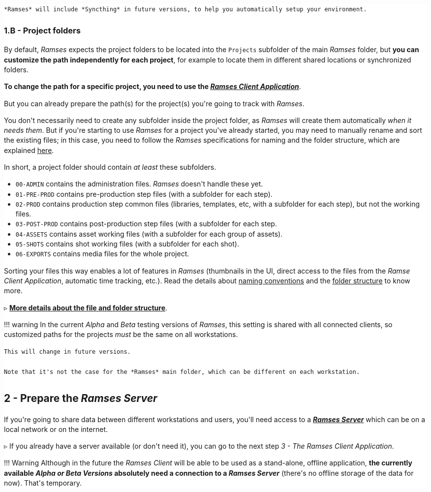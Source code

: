     *Ramses* will include *Syncthing* in future versions, to help you automatically setup your environment.

### 1.B - Project folders

By default, *Ramses* expects the project folders to be located into the `Projects` subfolder of the main *Ramses* folder, but **you can customize the path independently for each project**, for example to locate them in different shared locations or synchronized folders.

__To change the path for a specific project, you need to use the [*Ramses Client Application*](components/client/index.md)__.

But you can already prepare the path(s) for the project(s) you're going to track with *Ramses*.

You don't necessarily need to create any subfolder inside the project folder, as *Ramses* will create them automatically *when it needs them*. But if you're starting to use *Ramses* for a project you've already started, you may need to manually rename and sort the existing files; in this case, you need to follow the *Ramses* specifications for naming and the folder structure, which are explained [here](components/files/index.md).

In short, a project folder should contain *at least* these subfolders.

- `00-ADMIN` contains the administration files. *Ramses* doesn't handle these yet.
- `01-PRE-PROD` contains pre-production step files (with a subfolder for each step).
- `02-PROD` contains production step common files (libraries, templates, etc, with a subfolder for each step), but not the working files.
- `03-POST-PROD` contains post-production step files (with a subfolder for each step.
- `04-ASSETS` contains asset working files (with a subfolder for each group of assets).
- `05-SHOTS` contains shot working files (with a subfolder for each shot).
- `06-EXPORTS` contains media files for the whole project.

Sorting your files this way enables a lot of features in *Ramses* (thumbnails in the UI, direct access to the files from the *Ramse Client Application*, automatic time tracking, etc.). Read the details about [naming conventions](components/files/naming.md) and the [folder structure](components/files/tree.md) to know more.

▹ [__More details about the file and folder structure__](components/files/index.md).

!!! warning
    In the current *Alpha* and *Beta* testing versions of *Ramses*, this setting is shared with all connected clients, so customized paths for the projects *must* be the same on all workstations.

    This will change in future versions.
    
    Note that it's not the case for the *Ramses* main folder, which can be different on each workstation.

## 2 - Prepare the *Ramses Server*

If you're going to share data between different workstations and users, you'll need access to a [***Ramses Server***](components/server/index.md) which can be on a local network or on the internet.

▹ If you already have a server available (or don't need it), you can go to the next step *3 - The Ramses Client Application*.

!!! Warning
    Although in the future the *Ramses Client* will be able to be used as a stand-alone, offline application, **the currently available *Alpha or Beta Versions* absolutely need a connection to a _Ramses Server_** (there's no offline storage of the data for now). That's temporary.
